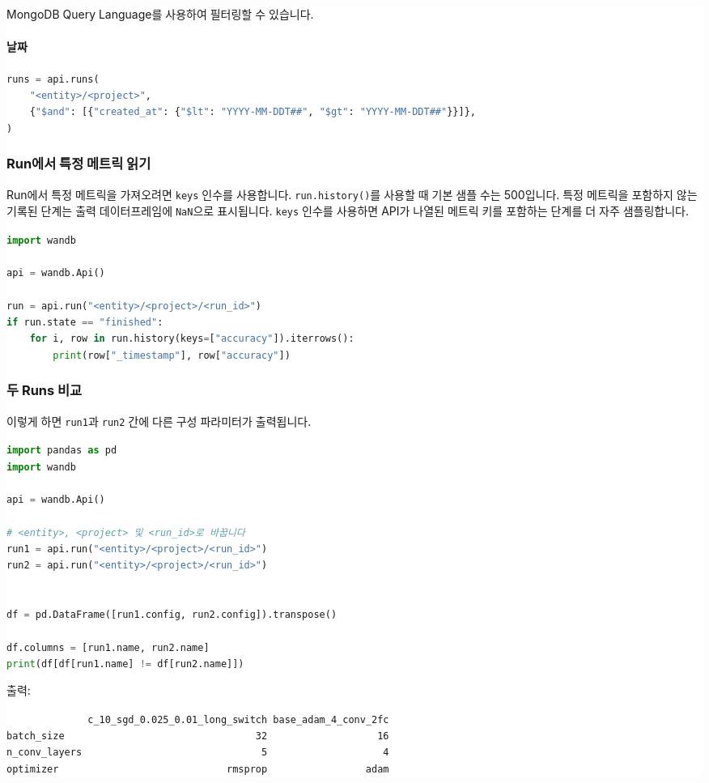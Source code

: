 MongoDB Query Language를 사용하여 필터링할 수 있습니다.

#### 날짜

```python
runs = api.runs(
    "<entity>/<project>",
    {"$and": [{"created_at": {"$lt": "YYYY-MM-DDT##", "$gt": "YYYY-MM-DDT##"}}]},
)
```

### Run에서 특정 메트릭 읽기

Run에서 특정 메트릭을 가져오려면 `keys` 인수를 사용합니다. `run.history()`를 사용할 때 기본 샘플 수는 500입니다. 특정 메트릭을 포함하지 않는 기록된 단계는 출력 데이터프레임에 `NaN`으로 표시됩니다. `keys` 인수를 사용하면 API가 나열된 메트릭 키를 포함하는 단계를 더 자주 샘플링합니다.

```python
import wandb

api = wandb.Api()

run = api.run("<entity>/<project>/<run_id>")
if run.state == "finished":
    for i, row in run.history(keys=["accuracy"]).iterrows():
        print(row["_timestamp"], row["accuracy"])
```

### 두 Runs 비교

이렇게 하면 `run1`과 `run2` 간에 다른 구성 파라미터가 출력됩니다.

```python
import pandas as pd
import wandb

api = wandb.Api()

# <entity>, <project> 및 <run_id>로 바꿉니다
run1 = api.run("<entity>/<project>/<run_id>")
run2 = api.run("<entity>/<project>/<run_id>")


df = pd.DataFrame([run1.config, run2.config]).transpose()

df.columns = [run1.name, run2.name]
print(df[df[run1.name] != df[run2.name]])
```

출력:

```
              c_10_sgd_0.025_0.01_long_switch base_adam_4_conv_2fc
batch_size                                 32                   16
n_conv_layers                               5                    4
optimizer                             rmsprop                 adam
```
